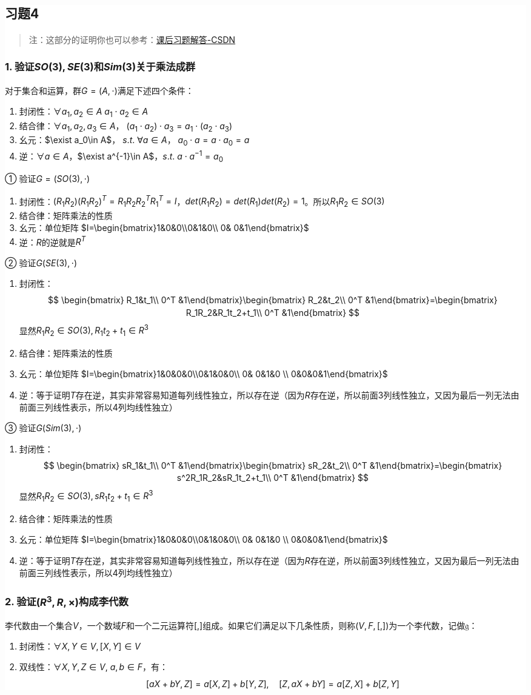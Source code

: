 ## 习题4

> 注：这部分的证明你也可以参考：[课后习题解答-CSDN](https://blog.csdn.net/qq_17032807/article/details/84942548)

### 1. 验证$SO(3),SE(3)$和$Sim(3)$关于乘法成群

对于集合和运算，群$G=(A,\cdot)$满足下述四个条件：

1. 封闭性：$\forall a_1,a_2\in A$   $a_1\cdot a_2\in A$
2. 结合律：$\forall a_1,a_2,a_3\in A$，  $(a_1\cdot a_2)\cdot a_3=a_1\cdot(a_2\cdot a_3)$
3. 幺元：$\exist a_0\in A$， $s.t.\ \forall a\in A$， $a_0\cdot a=a\cdot a_0=a$
4. 逆：$\forall a\in A$，$\exist a^{-1}\in A$，$s.t.\ a\cdot a^{-1}=a_0$

① 验证$G=(SO(3),\cdot)$

1. 封闭性：$(R_1R_2)(R_1R_2)^T=R_1R_2R_2^TR_1^T=I$，$det(R_1R_2)=det(R_1)det(R_2)=1$。所以$R_1R_2\in SO(3)$
2. 结合律：矩阵乘法的性质
3. 幺元：单位矩阵 $I=\begin{bmatrix}1&0&0\\0&1&0\\ 0& 0&1\end{bmatrix}$
4. 逆：$R$的逆就是$R^T$

② 验证$G(SE(3), \cdot)$

1. 封闭性：
   $$
   \begin{bmatrix} R_1&t_1\\ 0^T &1\end{bmatrix}\begin{bmatrix} R_2&t_2\\ 0^T &1\end{bmatrix}=\begin{bmatrix} R_1R_2&R_1t_2+t_1\\ 0^T &1\end{bmatrix}
   $$
   显然$R_1R_2\in SO(3),R_1t_2+t_1\in R^3$

2. 结合律：矩阵乘法的性质

3. 幺元：单位矩阵 $I=\begin{bmatrix}1&0&0&0\\0&1&0&0\\ 0& 0&1&0 \\ 0&0&0&1\end{bmatrix}$

4. 逆：等于证明$T$存在逆，其实非常容易知道每列线性独立，所以存在逆（因为$R$存在逆，所以前面3列线性独立，又因为最后一列无法由前面三列线性表示，所以4列均线性独立）

③ 验证$G(Sim(3), \cdot)$

1. 封闭性：
   $$
   \begin{bmatrix} sR_1&t_1\\ 0^T &1\end{bmatrix}\begin{bmatrix} sR_2&t_2\\ 0^T &1\end{bmatrix}=\begin{bmatrix} s^2R_1R_2&sR_1t_2+t_1\\ 0^T &1\end{bmatrix}
   $$
   显然$R_1R_2\in SO(3),sR_1t_2+t_1\in R^3$

2. 结合律：矩阵乘法的性质

3. 幺元：单位矩阵 $I=\begin{bmatrix}1&0&0&0\\0&1&0&0\\ 0& 0&1&0 \\ 0&0&0&1\end{bmatrix}$

4. 逆：等于证明$T$存在逆，其实非常容易知道每列线性独立，所以存在逆（因为$R$存在逆，所以前面3列线性独立，又因为最后一列无法由前面三列线性表示，所以4列均线性独立）

### 2. 验证$(R^3,R,\times)$构成李代数

李代数由一个集合$V$，一个数域$F$和一个二元运算符$[,]$组成。如果它们满足以下几条性质，则称$(V,F,[,])$为一个李代数，记做$\mathfrak{g}$：

1. 封闭性：$\forall X,Y\in V,[X,Y]\in V$

2. 双线性：$\forall X,Y,Z\in V,\ a,b\in F$，有：
   $$
   [aX+bY,Z]=a[X,Z]+b[Y,Z],\quad [Z,aX+bY]=a[Z,X]+b[Z,Y]
   $$
